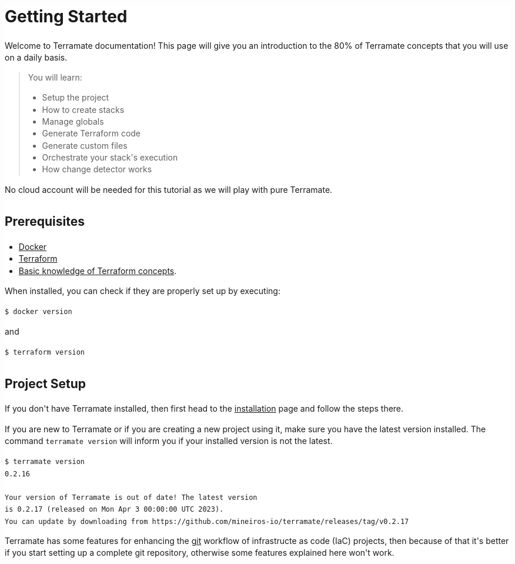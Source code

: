 # Getting Started

Welcome to Terramate documentation! This page will give you an introduction to
the 80% of Terramate concepts that you will use on a daily basis.

> You will learn:
> 
> - Setup the project
> - How to create stacks
> - Manage globals
> - Generate Terraform code
> - Generate custom files
> - Orchestrate your stack's execution
> - How change detector works

No cloud account will be needed for this tutorial as we will play with pure
Terramate.

## Prerequisites

- [Docker](https://www.docker.com/products/docker-desktop/)
- [Terraform](https://terraform.io/)
- [Basic knowledge of Terraform concepts](https://developer.hashicorp.com/terraform/intro).

When installed, you can check if they are properly set up by executing:

```shell
$ docker version
```

and

```shell
$ terraform version
```

## Project Setup

If you don't have Terramate installed, then first head to the 
[installation](./installation.md) page and follow the steps there.

If you are new to Terramate or if you are creating a new project using it,
make sure you have the latest version installed. The command `terramate version` 
will inform you if your installed version is not the latest.

```shell
$ terramate version
0.2.16

Your version of Terramate is out of date! The latest version
is 0.2.17 (released on Mon Apr 3 00:00:00 UTC 2023).
You can update by downloading from https://github.com/mineiros-io/terramate/releases/tag/v0.2.17
```

Terramate has some features for enhancing the [git](https://git-scm.com/) workflow
of infrastructe as code (IaC) projects, then because of that it's better if
you start setting up a complete git repository, otherwise some features explained
here won't work.
